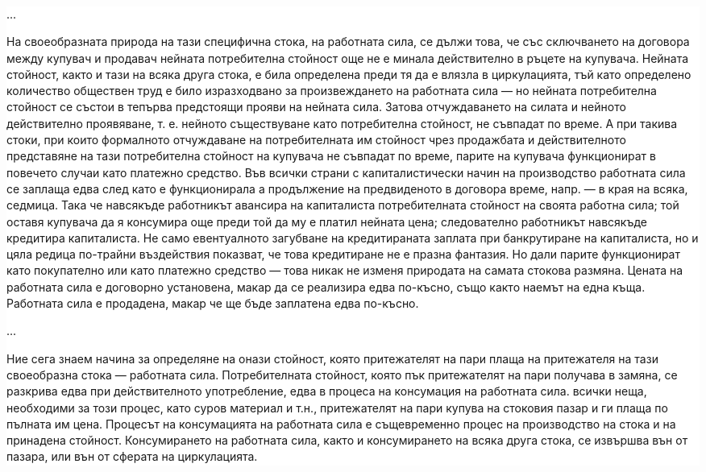 ...

На своеобразната природа на тази специфична стока, на работната
сила, се дължи това, че със сключването на договора между
купувач и продавач нейната потребителна стойност още не е
минала действително в ръцете на купувача. Нейната стойност,
както и тази на всяка друга стока, е била определена преди тя да
е влязла в циркулацията, тъй като определено количество
обществен труд е било изразходвано за произвеждането на
работната сила — но нейната потребителна стойност се състои в
тепърва предстоящи прояви на нейната сила. Затова отчуждаването
на силата и нейното действително проявяване, т. е. нейното
съществуване като потребителна стойност, не съвпадат по време.
А при такива стоки, при които формалното отчуждаване на
потребителната им стойност чрез продажбата и действителното
представяне на тази потребителна стойност на купувача не
съвпадат по време, парите на купувача функционират в повечето
случаи като платежно средство. Във всички страни с
капиталистически начин на производство работната сила се
заплаща едва след като е функционирала а продължение на
предвиденото в договора време, напр. — в края на всяка, седмица.
Така че навсякъде работникът авансира на капиталиста
потребителната стойност на своята работна сила; той оставя
купувача да я консумира още преди той да му е платил нейната
цена; следователно работникът навсякъде кредитира капиталиста.
Не само евентуалното загубване на кредитираната заплата при
банкрутиране на капиталиста, но и цяла редица по-трайни
въздействия показват, че това кредитиране не е празна
фантазия. Но дали парите функционират като покупателно или
като платежно средство — това никак не изменя природата на
самата стокова размяна. Цената на работната сила е договорно
установена, макар да се реализира едва по-късно, също както
наемът на една къща. Работната сила е продадена, макар че ще
бъде заплатена едва по-късно. 

...

Ние сега знаем начина за определяне на онази стойност, която
притежателят на пари плаща на притежателя на тази своеобразна
стока — работната сила. Потребителната стойност, която пък
притежателят на пари получава в замяна, се разкрива едва при
действителното употребление, едва в процеса на консумация на
работната сила. всички неща, необходими за този процес, като
суров материал и т.н., притежателят на пари купува на стоковия
пазар и ги плаща по пълната им цена. Процесът на консумацията на
работната сила е същевременно процес на производство на стока и 
на принадена стойност. Консумирането на работната сила, както и
консумирането на всяка друга стока, се извършва вън от пазара,
или вън от сферата на циркулацията.



